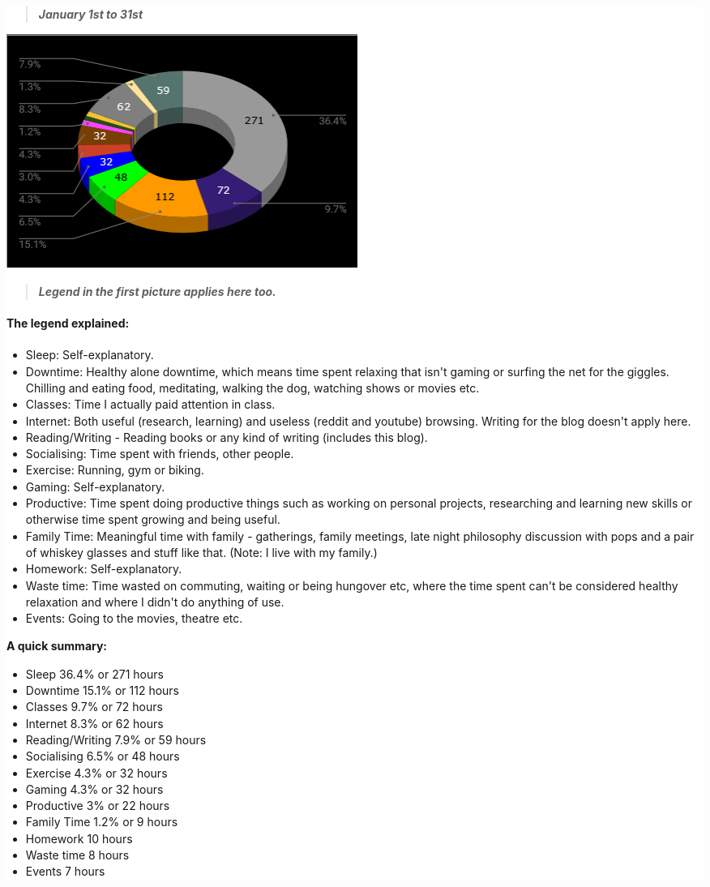 > _**January 1st to 31st**_

![](images/firefox_2019-02-01_18-05-32.png)

> _**Legend in the first picture applies here too.**_

#### The legend explained:

- Sleep: Self-explanatory.
- Downtime: Healthy alone downtime, which means time spent relaxing that isn't gaming or surfing the net for the giggles. Chilling and eating food, meditating, walking the dog, watching shows or movies etc.
- Classes: Time I actually paid attention in class.
- Internet: Both useful (research, learning) and useless (reddit and youtube) browsing. Writing for the blog doesn't apply here.
- Reading/Writing - Reading books or any kind of writing (includes this blog).
- Socialising: Time spent with friends, other people.
- Exercise: Running, gym or biking.
- Gaming: Self-explanatory.
- Productive: Time spent doing productive things such as working on personal projects, researching and learning new skills or otherwise time spent growing and being useful.
- Family Time: Meaningful time with family - gatherings, family meetings, late night philosophy discussion with pops and a pair of whiskey glasses and stuff like that. (Note: I live with my family.)
- Homework: Self-explanatory.
- Waste time: Time wasted on commuting, waiting or being hungover etc, where the time spent can't be considered healthy relaxation and where I didn't do anything of use.
- Events: Going to the movies, theatre etc.

**A quick summary:**

- Sleep 36.4% or 271 hours
- Downtime 15.1% or 112 hours
- Classes 9.7% or 72 hours
- Internet 8.3% or 62 hours
- Reading/Writing 7.9% or 59 hours
- Socialising 6.5% or 48 hours
- Exercise 4.3% or 32 hours
- Gaming 4.3% or 32 hours
- Productive 3% or 22 hours
- Family Time 1.2% or 9 hours
- Homework 10 hours
- Waste time 8 hours
- Events 7 hours
